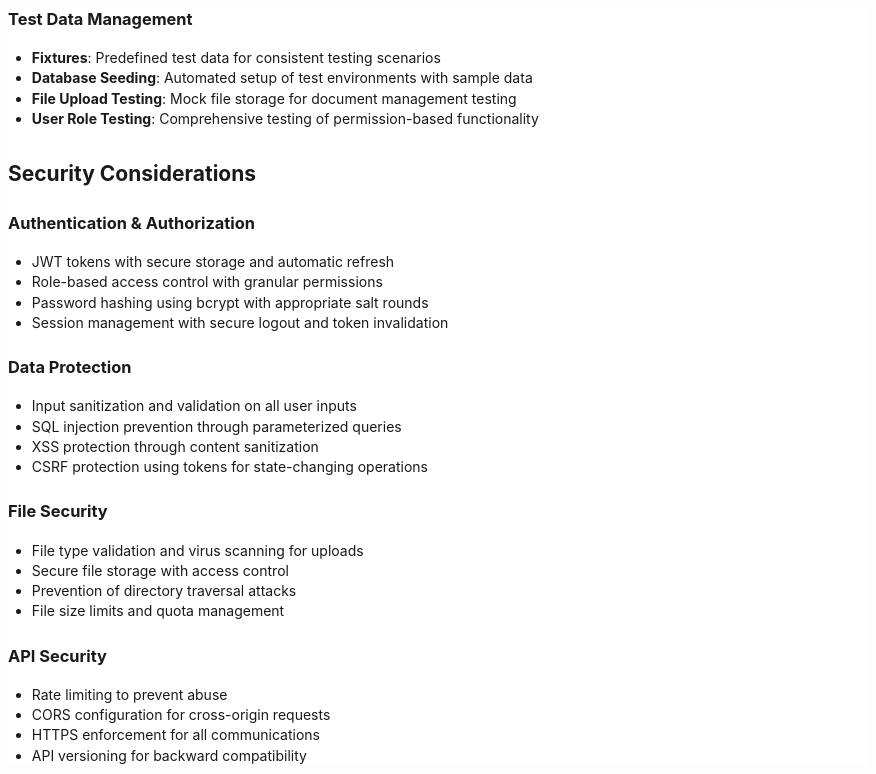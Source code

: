 ### Test Data Management
- **Fixtures**: Predefined test data for consistent testing scenarios
- **Database Seeding**: Automated setup of test environments with sample data
- **File Upload Testing**: Mock file storage for document management testing
- **User Role Testing**: Comprehensive testing of permission-based functionality

## Security Considerations

### Authentication & Authorization
- JWT tokens with secure storage and automatic refresh
- Role-based access control with granular permissions
- Password hashing using bcrypt with appropriate salt rounds
- Session management with secure logout and token invalidation

### Data Protection
- Input sanitization and validation on all user inputs
- SQL injection prevention through parameterized queries
- XSS protection through content sanitization
- CSRF protection using tokens for state-changing operations

### File Security
- File type validation and virus scanning for uploads
- Secure file storage with access control
- Prevention of directory traversal attacks
- File size limits and quota management

### API Security
- Rate limiting to prevent abuse
- CORS configuration for cross-origin requests
- HTTPS enforcement for all communications
- API versioning for backward compatibility